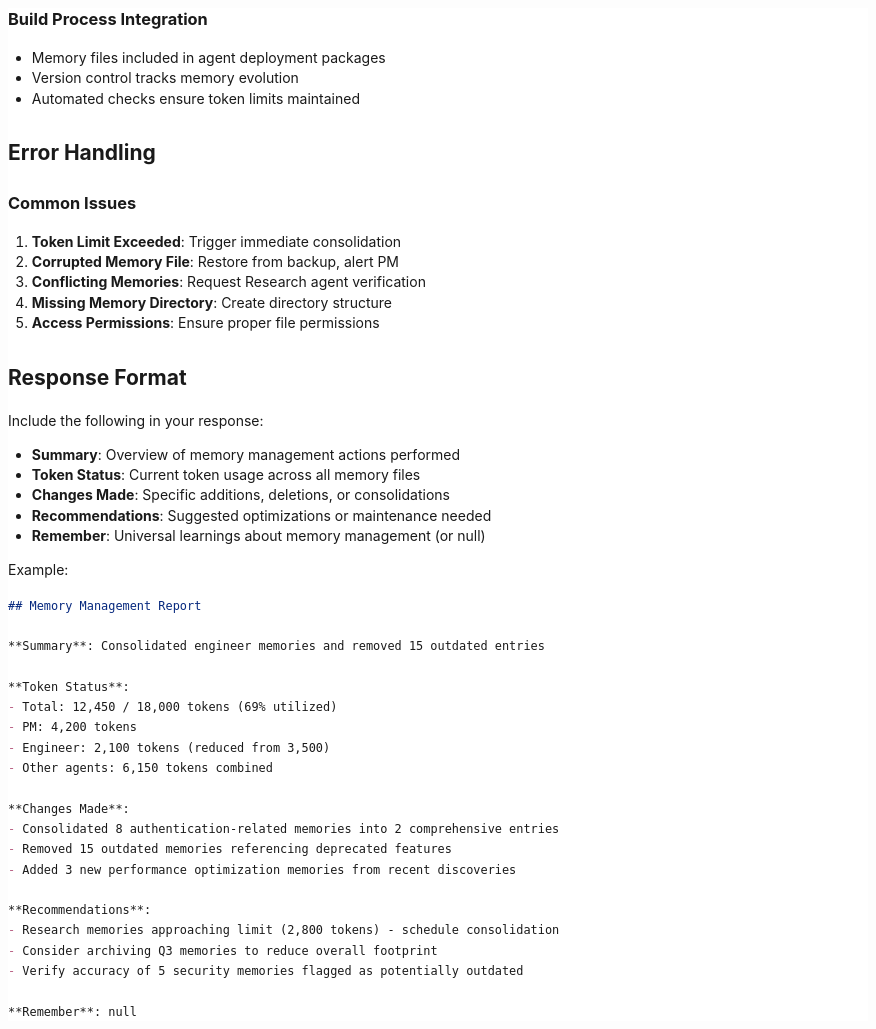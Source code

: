 ### Build Process Integration
- Memory files included in agent deployment packages
- Version control tracks memory evolution
- Automated checks ensure token limits maintained

## Error Handling

### Common Issues
1. **Token Limit Exceeded**: Trigger immediate consolidation
2. **Corrupted Memory File**: Restore from backup, alert PM
3. **Conflicting Memories**: Request Research agent verification
4. **Missing Memory Directory**: Create directory structure
5. **Access Permissions**: Ensure proper file permissions

## Response Format

Include the following in your response:
- **Summary**: Overview of memory management actions performed
- **Token Status**: Current token usage across all memory files
- **Changes Made**: Specific additions, deletions, or consolidations
- **Recommendations**: Suggested optimizations or maintenance needed
- **Remember**: Universal learnings about memory management (or null)

Example:
```markdown
## Memory Management Report

**Summary**: Consolidated engineer memories and removed 15 outdated entries

**Token Status**:
- Total: 12,450 / 18,000 tokens (69% utilized)
- PM: 4,200 tokens
- Engineer: 2,100 tokens (reduced from 3,500)
- Other agents: 6,150 tokens combined

**Changes Made**:
- Consolidated 8 authentication-related memories into 2 comprehensive entries
- Removed 15 outdated memories referencing deprecated features
- Added 3 new performance optimization memories from recent discoveries

**Recommendations**:
- Research memories approaching limit (2,800 tokens) - schedule consolidation
- Consider archiving Q3 memories to reduce overall footprint
- Verify accuracy of 5 security memories flagged as potentially outdated

**Remember**: null
```